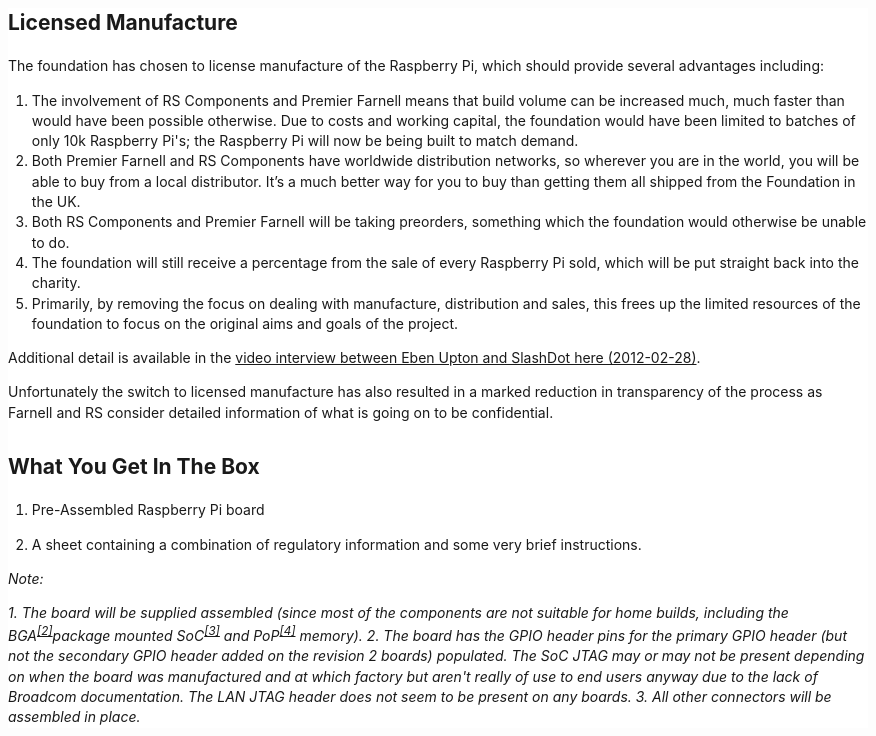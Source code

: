## Licensed Manufacture

The foundation has chosen to license manufacture of the Raspberry Pi,
which should provide several advantages including:

1.  The involvement of RS Components and Premier Farnell means that
    build volume can be increased much, much faster than would have been
    possible otherwise. Due to costs and working capital, the foundation
    would have been limited to batches of only 10k Raspberry Pi's; the
    Raspberry Pi will now be being built to match demand.
2.  Both Premier Farnell and RS Components have worldwide distribution
    networks, so wherever you are in the world, you will be able to buy
    from a local distributor. It’s a much better way for you to buy than
    getting them all shipped from the Foundation in the UK.
3.  Both RS Components and Premier Farnell will be taking preorders,
    something which the foundation would otherwise be unable to do.
4.  The foundation will still receive a percentage from the sale of
    every Raspberry Pi sold, which will be put straight back into the
    charity.
5.  Primarily, by removing the focus on dealing with manufacture,
    distribution and sales, this frees up the limited resources of the
    foundation to focus on the original aims and goals of the project.

Additional detail is available in the [video interview between Eben
Upton and SlashDot here
(2012-02-28)](http://hardware.slashdot.org/story/12/02/28/2347222/raspberry-pi-now-has-distributors----and-will-soon-have-boards-for-all-video).

Unfortunately the switch to licensed manufacture has also resulted in a
marked reduction in transparency of the process as Farnell and RS
consider detailed information of what is going on to be confidential.

## What You Get In The Box

1. Pre-Assembled Raspberry Pi board

2. A sheet containing a combination of regulatory information and some
very brief instructions.

*Note:*

*1. The board will be supplied assembled (since most of the components
are not suitable for home builds, including the
BGA<sup>[[2]](#cite_note-BGA-2)</sup>package mounted
SoC<sup>[[3]](#cite_note-SoC-3)</sup> and
PoP<sup>[[4]](#cite_note-PoP-4)</sup> memory).* *2. The board has the
GPIO header pins for the primary GPIO header (but not the secondary GPIO
header added on the revision 2 boards) populated. The SoC JTAG may or
may not be present depending on when the board was manufactured and at
which factory but aren't really of use to end users anyway due to the
lack of Broadcom documentation. The LAN JTAG header does not seem to be
present on any boards.* *3. All other connectors will be assembled in
place.*
